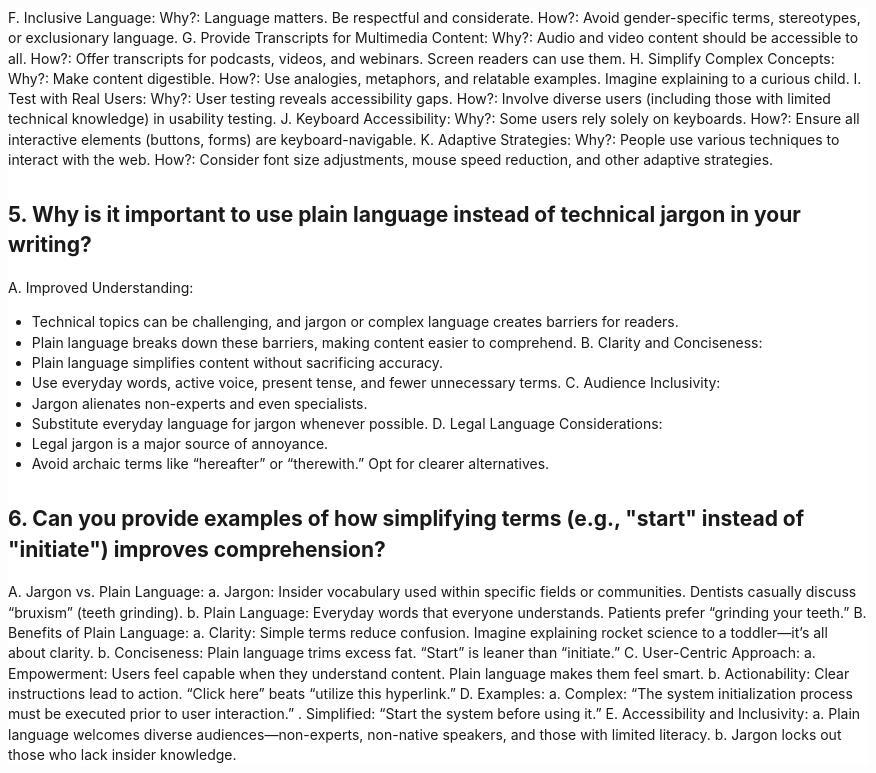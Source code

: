 F. Inclusive Language:
Why?: Language matters. Be respectful and considerate.
How?: Avoid gender-specific terms, stereotypes, or exclusionary language.
G. Provide Transcripts for Multimedia Content:
Why?: Audio and video content should be accessible to all.
How?: Offer transcripts for podcasts, videos, and webinars. Screen readers can use them.
H. Simplify Complex Concepts:
Why?: Make content digestible.
How?: Use analogies, metaphors, and relatable examples. Imagine explaining to a curious child.
I. Test with Real Users:
Why?: User testing reveals accessibility gaps.
How?: Involve diverse users (including those with limited technical knowledge) in usability testing.
J. Keyboard Accessibility:
Why?: Some users rely solely on keyboards.
How?: Ensure all interactive elements (buttons, forms) are keyboard-navigable.
K. Adaptive Strategies:
Why?: People use various techniques to interact with the web.
How?: Consider font size adjustments, mouse speed reduction, and other adaptive strategies.


## 5. Why is it important to use plain language instead of technical jargon in your writing?
A. Improved Understanding:
  - Technical topics can be challenging, and jargon or complex language creates barriers for readers.
  - Plain language breaks down these barriers, making content easier to comprehend.
B. Clarity and Conciseness:
  - Plain language simplifies content without sacrificing accuracy.
  - Use everyday words, active voice, present tense, and fewer unnecessary terms.
C. Audience Inclusivity:
  - Jargon alienates non-experts and even specialists.
  - Substitute everyday language for jargon whenever possible.
D. Legal Language Considerations:
  - Legal jargon is a major source of annoyance.
  - Avoid archaic terms like “hereafter” or “therewith.” Opt for clearer alternatives.

    
## 6. Can you provide examples of how simplifying terms (e.g., "start" instead of "initiate") improves comprehension?
A. Jargon vs. Plain Language:
  a. Jargon: Insider vocabulary used within specific fields or communities. Dentists casually discuss “bruxism” (teeth grinding).
  b. Plain Language: Everyday words that everyone understands. Patients prefer “grinding your teeth.”
B. Benefits of Plain Language:
  a. Clarity: Simple terms reduce confusion. Imagine explaining rocket science to a toddler—it’s all about clarity.
  b. Conciseness: Plain language trims excess fat. “Start” is leaner than “initiate.”
C. User-Centric Approach:
  a. Empowerment: Users feel capable when they understand content. Plain language makes them feel smart.
  b. Actionability: Clear instructions lead to action. “Click here” beats “utilize this hyperlink.”
D. Examples:
  a. Complex: “The system initialization process must be executed prior to user interaction.”
    . Simplified: “Start the system before using it.”
E. Accessibility and Inclusivity:
  a. Plain language welcomes diverse audiences—non-experts, non-native speakers, and those with limited literacy.
  b. Jargon locks out those who lack insider knowledge.
